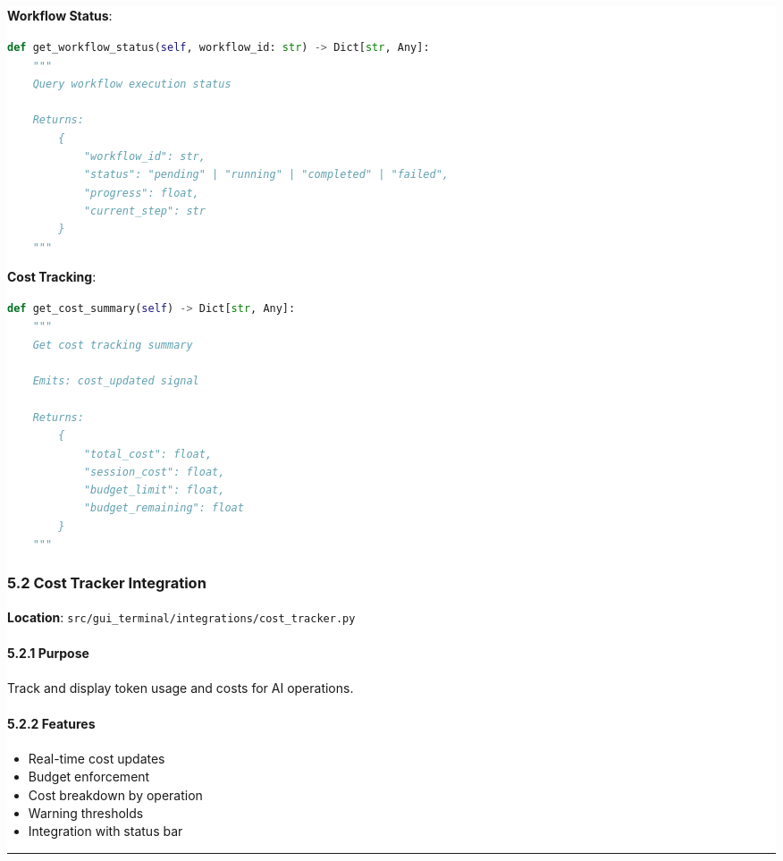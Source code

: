 ```python
```

**Workflow Status**:
```python
def get_workflow_status(self, workflow_id: str) -> Dict[str, Any]:
    """
    Query workflow execution status

    Returns:
        {
            "workflow_id": str,
            "status": "pending" | "running" | "completed" | "failed",
            "progress": float,
            "current_step": str
        }
    """
```

**Cost Tracking**:
```python
def get_cost_summary(self) -> Dict[str, Any]:
    """
    Get cost tracking summary

    Emits: cost_updated signal

    Returns:
        {
            "total_cost": float,
            "session_cost": float,
            "budget_limit": float,
            "budget_remaining": float
        }
    """
```

### 5.2 Cost Tracker Integration

**Location**: `src/gui_terminal/integrations/cost_tracker.py`

#### 5.2.1 Purpose

Track and display token usage and costs for AI operations.

#### 5.2.2 Features

- Real-time cost updates
- Budget enforcement
- Cost breakdown by operation
- Warning thresholds
- Integration with status bar

---
